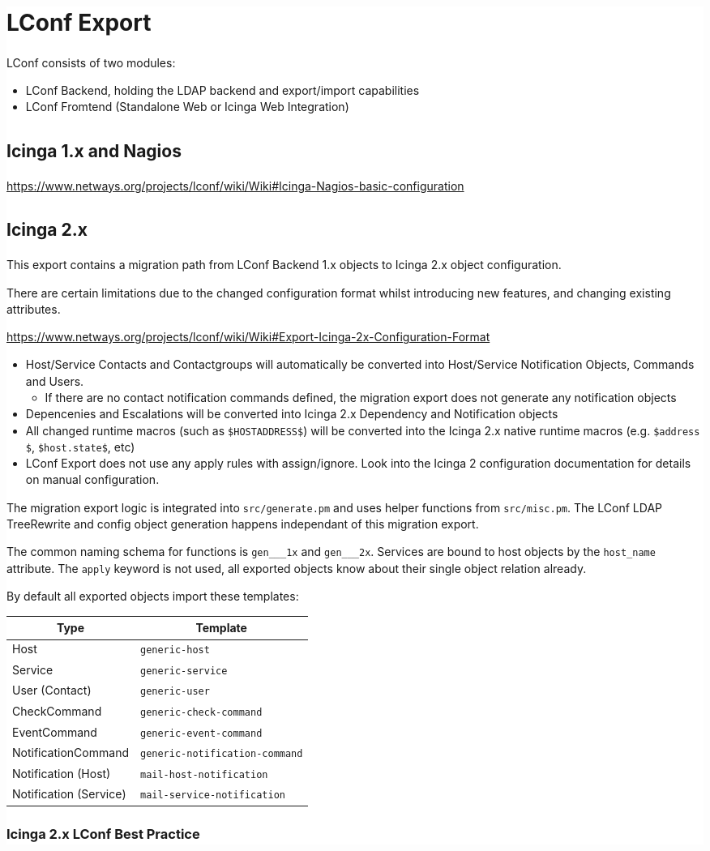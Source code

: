 # LConf Export

LConf consists of two modules:

* LConf Backend, holding the LDAP backend and export/import capabilities
* LConf Fromtend (Standalone Web or Icinga Web Integration)

## Icinga 1.x and Nagios

https://www.netways.org/projects/lconf/wiki/Wiki#Icinga-Nagios-basic-configuration

## Icinga 2.x

This export contains a migration path from LConf Backend 1.x objects to Icinga 2.x object
configuration.

There are certain limitations due to the changed configuration format
whilst introducing new features, and changing existing attributes.

https://www.netways.org/projects/lconf/wiki/Wiki#Export-Icinga-2x-Configuration-Format

* Host/Service Contacts and Contactgroups will automatically be converted into Host/Service Notification Objects, Commands and Users.
    * If there are no contact notification commands defined, the migration export does not generate any notification objects
* Depencenies and Escalations will be converted into Icinga 2.x Dependency and Notification objects
* All changed runtime macros (such as `$HOSTADDRESS$`) will be converted into the Icinga 2.x native runtime macros (e.g. `$address$`, `$host.state$`, etc)
* LConf Export does not use any apply rules with assign/ignore. Look into the Icinga 2 configuration documentation for details on manual configuration.

The migration export logic is integrated into `src/generate.pm` and uses helper functions
from `src/misc.pm`. The LConf LDAP TreeRewrite and config object generation happens
independant of this migration export.

The common naming schema for functions is `gen___1x` and `gen___2x`. Services are bound to
host objects by the `host_name` attribute. The `apply` keyword is not used, all
exported objects know about their single object relation already.

By default all exported objects import these templates:

  Type	             | Template
  -------------------|-------------------
  Host               | `generic-host`
  Service            | `generic-service`
  User (Contact)     | `generic-user`
  CheckCommand       | `generic-check-command`
  EventCommand       | `generic-event-command`
  NotificationCommand | `generic-notification-command`
  Notification (Host) | `mail-host-notification`
  Notification (Service) | `mail-service-notification`

### Icinga 2.x LConf Best Practice
